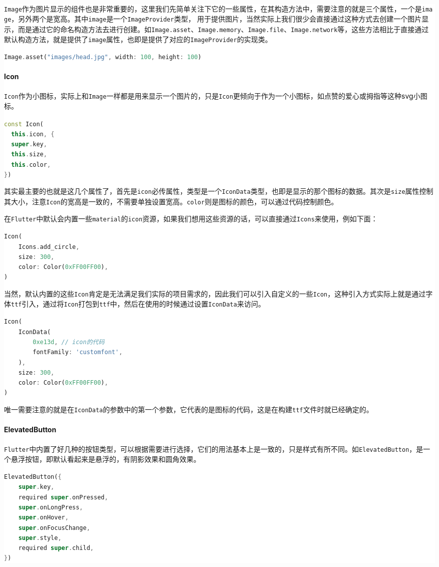 `Image`作为图片显示的组件也是非常重要的，这里我们先简单关注下它的一些属性，在其构造方法中，需要注意的就是三个属性，一个是`image`，另外两个是宽高。其中`image`是一个`ImageProvider`类型， 用于提供图片，当然实际上我们很少会直接通过这种方式去创建一个图片显示，而是通过它的命名构造方法去进行创建。如`Image.asset`、`Image.memory`、`Image.file`、`Image.network`等，这些方法相比于直接通过默认构造方法，就是提供了`image`属性，也即是提供了对应的`ImageProvider`的实现类。

```dart
Image.asset("images/head.jpg", width: 100, height: 100)
```

#### Icon

`Icon`作为小图标，实际上和`Image`一样都是用来显示一个图片的，只是`Icon`更倾向于作为一个小图标，如点赞的爱心或拇指等这种svg小图标。

```dart
const Icon(
  this.icon, {
  super.key,
  this.size,
  this.color,
})
```

其实最主要的也就是这几个属性了，首先是`icon`必传属性，类型是一个`IconData`类型，也即是显示的那个图标的数据。其次是`size`属性控制其大小，注意`Icon`的宽高是一致的，不需要单独设置宽高。`color`则是图标的颜色，可以通过代码控制颜色。

在`Flutter`中默认会内置一些`material`的`icon`资源，如果我们想用这些资源的话，可以直接通过`Icons`来使用，例如下面：

```dart
Icon(
    Icons.add_circle, 
    size: 300, 
    color: Color(0xFF00FF00),
)
```

当然，默认内置的这些`Icon`肯定是无法满足我们实际的项目需求的，因此我们可以引入自定义的一些`Icon`，这种引入方式实际上就是通过字体`ttf`引入，通过将`Icon`打包到`ttf`中，然后在使用的时候通过设置`IconData`来访问。

```dart
Icon(
    IconData(
        0xe13d, // icon的代码
        fontFamily: 'customfont',
    ),
    size: 300, 
    color: Color(0xFF00FF00),
)
```

唯一需要注意的就是在`IconData`的参数中的第一个参数，它代表的是图标的代码，这是在构建`ttf`文件时就已经确定的。

#### ElevatedButton

`Flutter`中内置了好几种的按钮类型，可以根据需要进行选择，它们的用法基本上是一致的，只是样式有所不同。如`ElevatedButton`，是一个悬浮按钮，即默认看起来是悬浮的，有阴影效果和圆角效果。

```dart
ElevatedButton({
    super.key,
    required super.onPressed,
    super.onLongPress,
    super.onHover,
    super.onFocusChange,
    super.style,
    required super.child,
})
```

